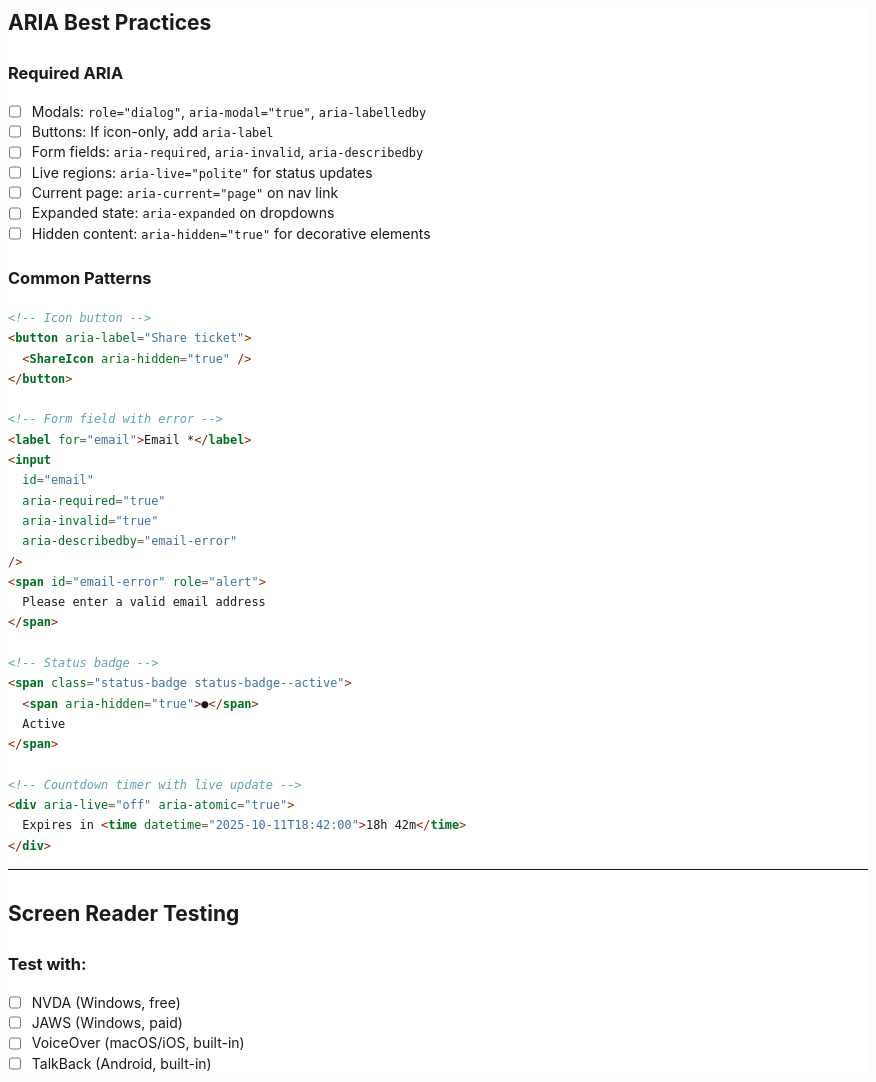 
## ARIA Best Practices

### Required ARIA
- [ ] Modals: `role="dialog"`, `aria-modal="true"`, `aria-labelledby`
- [ ] Buttons: If icon-only, add `aria-label`
- [ ] Form fields: `aria-required`, `aria-invalid`, `aria-describedby`
- [ ] Live regions: `aria-live="polite"` for status updates
- [ ] Current page: `aria-current="page"` on nav link
- [ ] Expanded state: `aria-expanded` on dropdowns
- [ ] Hidden content: `aria-hidden="true"` for decorative elements

### Common Patterns
```html
<!-- Icon button -->
<button aria-label="Share ticket">
  <ShareIcon aria-hidden="true" />
</button>

<!-- Form field with error -->
<label for="email">Email *</label>
<input
  id="email"
  aria-required="true"
  aria-invalid="true"
  aria-describedby="email-error"
/>
<span id="email-error" role="alert">
  Please enter a valid email address
</span>

<!-- Status badge -->
<span class="status-badge status-badge--active">
  <span aria-hidden="true">●</span>
  Active
</span>

<!-- Countdown timer with live update -->
<div aria-live="off" aria-atomic="true">
  Expires in <time datetime="2025-10-11T18:42:00">18h 42m</time>
</div>
```

---

## Screen Reader Testing

### Test with:
- [ ] NVDA (Windows, free)
- [ ] JAWS (Windows, paid)
- [ ] VoiceOver (macOS/iOS, built-in)
- [ ] TalkBack (Android, built-in)

